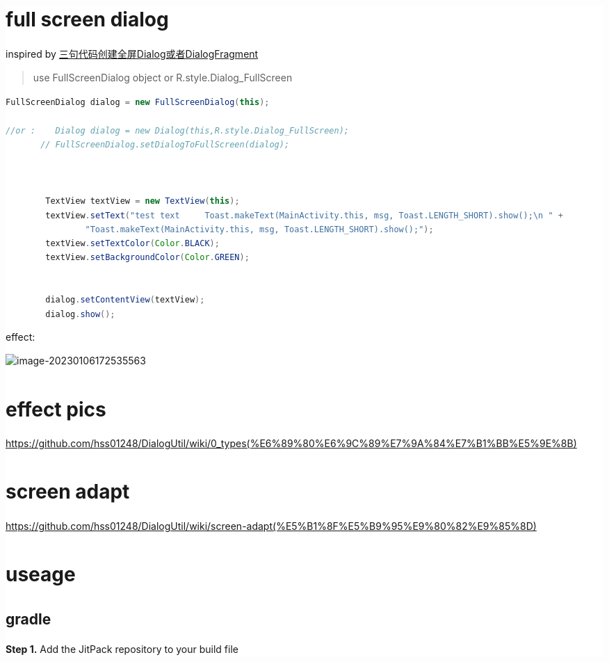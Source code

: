 

# full screen dialog

inspired by [三句代码创建全屏Dialog或者DialogFragment](https://www.jianshu.com/p/3ecad4bfc55e)

> use FullScreenDialog object or R.style.Dialog_FullScreen

```java
FullScreenDialog dialog = new FullScreenDialog(this);

//or :    Dialog dialog = new Dialog(this,R.style.Dialog_FullScreen);
       // FullScreenDialog.setDialogToFullScreen(dialog);



        TextView textView = new TextView(this);
        textView.setText("test text     Toast.makeText(MainActivity.this, msg, Toast.LENGTH_SHORT).show();\n " +
                "Toast.makeText(MainActivity.this, msg, Toast.LENGTH_SHORT).show();");
        textView.setTextColor(Color.BLACK);
        textView.setBackgroundColor(Color.GREEN);


        dialog.setContentView(textView);
        dialog.show();
```



effect:

![image-20230106172535563](https://cdn.jsdelivr.net/gh/shuiniuhss/myimages@main/imagemac3/image-20230106172535563.png)




# effect pics

https://github.com/hss01248/DialogUtil/wiki/0_types(%E6%89%80%E6%9C%89%E7%9A%84%E7%B1%BB%E5%9E%8B)

# screen adapt

https://github.com/hss01248/DialogUtil/wiki/screen-adapt(%E5%B1%8F%E5%B9%95%E9%80%82%E9%85%8D)

# useage



## gradle

**Step 1.** Add the JitPack repository to your build file
